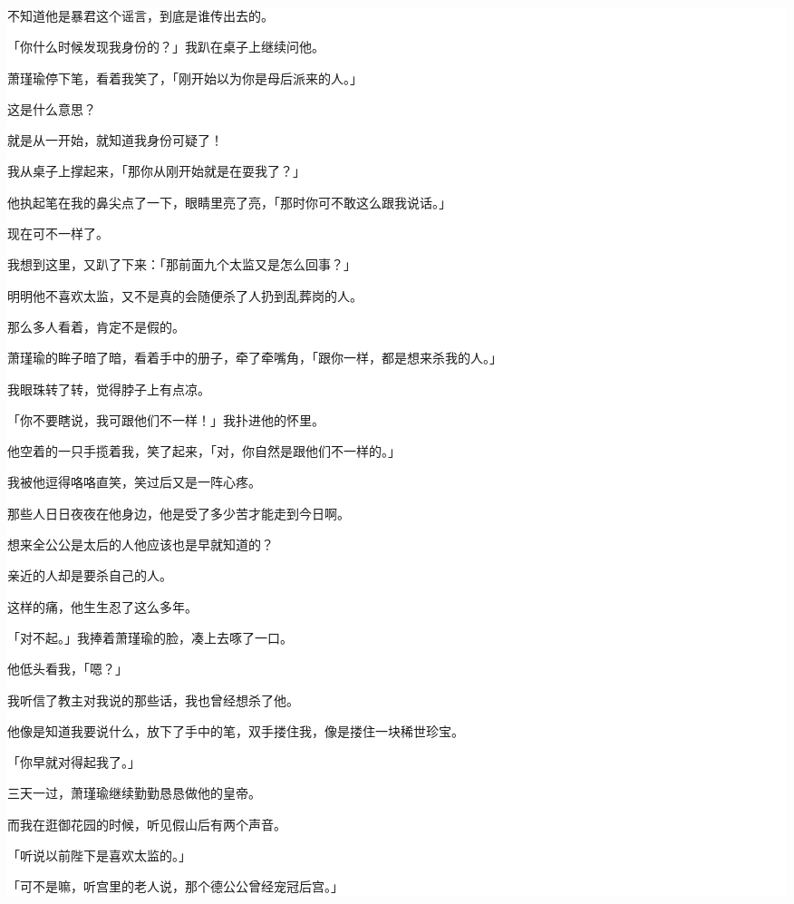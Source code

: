 不知道他是暴君这个谣言，到底是谁传出去的。

「你什么时候发现我身份的？」我趴在桌子上继续问他。

萧瑾瑜停下笔，看着我笑了，「刚开始以为你是母后派来的人。」

这是什么意思？

就是从一开始，就知道我身份可疑了！

我从桌子上撑起来，「那你从刚开始就是在耍我了？」

他执起笔在我的鼻尖点了一下，眼睛里亮了亮，「那时你可不敢这么跟我说话。」

现在可不一样了。

我想到这里，又趴了下来：「那前面九个太监又是怎么回事？」

明明他不喜欢太监，又不是真的会随便杀了人扔到乱葬岗的人。

那么多人看着，肯定不是假的。

萧瑾瑜的眸子暗了暗，看着手中的册子，牵了牵嘴角，「跟你一样，都是想来杀我的人。」

我眼珠转了转，觉得脖子上有点凉。

「你不要瞎说，我可跟他们不一样！」我扑进他的怀里。

他空着的一只手揽着我，笑了起来，「对，你自然是跟他们不一样的。」

我被他逗得咯咯直笑，笑过后又是一阵心疼。

那些人日日夜夜在他身边，他是受了多少苦才能走到今日啊。

想来全公公是太后的人他应该也是早就知道的？

亲近的人却是要杀自己的人。

这样的痛，他生生忍了这么多年。

「对不起。」我捧着萧瑾瑜的脸，凑上去啄了一口。

他低头看我，「嗯？」

我听信了教主对我说的那些话，我也曾经想杀了他。

他像是知道我要说什么，放下了手中的笔，双手搂住我，像是搂住一块稀世珍宝。

「你早就对得起我了。」

三天一过，萧瑾瑜继续勤勤恳恳做他的皇帝。

而我在逛御花园的时候，听见假山后有两个声音。

「听说以前陛下是喜欢太监的。」

「可不是嘛，听宫里的老人说，那个德公公曾经宠冠后宫。」

